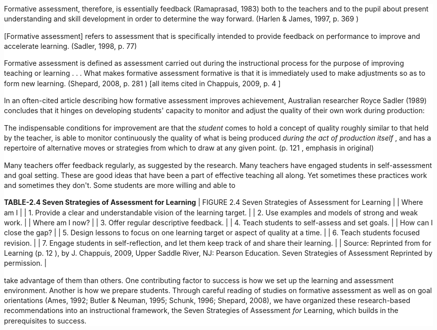 Formative assessment, therefore, is essentially feedback (Ramaprasad, 1983) both to the teachers and to the pupil about present understanding and skill development in order to determine the way forward. (Harlen & James, 1997, p. 369 )

[Formative assessment] refers to assessment that is specifically intended to provide feedback on performance to improve and accelerate learning. (Sadler, 1998, p. 77)

Formative assessment is defined as assessment carried out during the instructional process for the purpose of improving teaching or learning . . . What makes formative assessment formative is that it is immediately used to make adjustments so as to form new learning. (Shepard, 2008, p. 281 ) [all items cited in Chappuis, 2009, p. 4 ]

In an often-cited article describing how formative assessment improves achievement, Australian researcher Royce Sadler (1989) concludes that it hinges on developing students' capacity to monitor and adjust the quality of their own work during production:

The indispensable conditions for improvement are that the *student* comes to hold a concept of quality roughly similar to that held by the teacher, is able to monitor continuously the quality of what is being produced *during the act of production itself* , and has a repertoire of alternative moves or strategies from which to draw at any given point. (p. 121 , emphasis in original)

Many teachers offer feedback regularly, as suggested by the research. Many teachers have engaged students in self-assessment and goal setting. These are good ideas that have been a part of effective teaching all along. Yet sometimes these practices work and sometimes they don't. Some students are more willing and able to

**TABLE-2.4 Seven Strategies of Assessment for Learning**
| FIGURE 2.4 Seven Strategies of Assessment for Learning                                                  |
| Where am I                                                                                              |
| 1. Provide a clear and understandable vision of the learning target.                                    |
| 2. Use examples and models of strong and weak work.                                                     |
| Where am I now?                                                                                         |
| 3. Offer regular descriptive feedback.                                                                  |
| 4. Teach students to self-assess and set goals.                                                         |
| How can I close the gap?                                                                                |
| 5. Design lessons to focus on one learning target or aspect of quality at a time.                       |
| 6. Teach students focused revision.                                                                     |
| 7. Engage students in self-reflection, and let them keep track of and share their learning.             |
| Source: Reprinted from for Learning (p. 12 ), by J. Chappuis, 2009, Upper Saddle River, NJ: Pearson Education. Seven Strategies of Assessment Reprinted by permission. |

take advantage of them than others. One contributing factor to success is how we set up the learning and assessment environment. Another is how we prepare students. Through careful reading of studies on formative assessment as well as on goal orientations (Ames, 1992; Butler & Neuman, 1995; Schunk, 1996; Shepard, 2008), we have organized these research-based recommendations into an instructional framework, the Seven Strategies of Assessment *for* Learning, which builds in the prerequisites to success.
